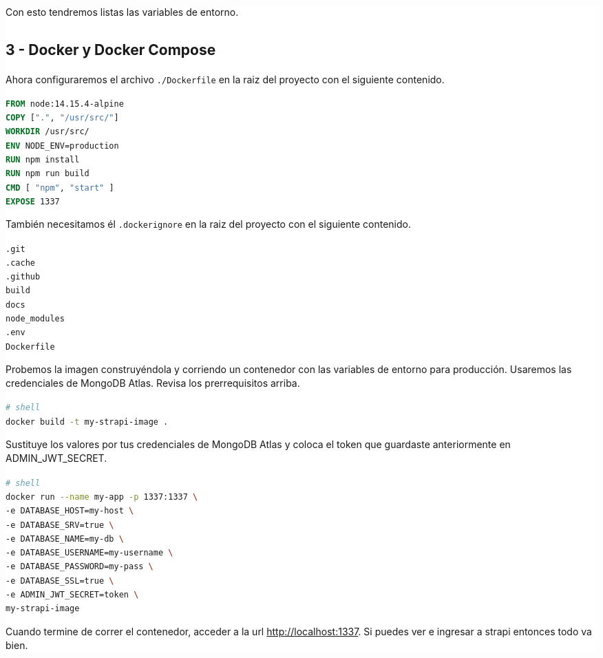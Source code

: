 Con esto tendremos listas las variables de entorno.

## 3 - Docker y Docker Compose

Ahora configuraremos el archivo `./Dockerfile` en la raiz del proyecto con el siguiente contenido.

```dockerfile
FROM node:14.15.4-alpine
COPY [".", "/usr/src/"]
WORKDIR /usr/src/
ENV NODE_ENV=production
RUN npm install
RUN npm run build
CMD [ "npm", "start" ]
EXPOSE 1337
```

También necesitamos él `.dockerignore` en la raiz del proyecto con el siguiente contenido.

```
.git
.cache
.github
build
docs
node_modules
.env
Dockerfile

```

Probemos la imagen construyéndola y corriendo un contenedor con las variables de entorno para producción. Usaremos las credenciales de MongoDB Atlas. Revisa los prerrequisitos arriba.

```bash
# shell
docker build -t my-strapi-image .
```

Sustituye los valores por tus credenciales de MongoDB Atlas y coloca el token que guardaste anteriormente en ADMIN_JWT_SECRET.

```bash
# shell
docker run --name my-app -p 1337:1337 \
-e DATABASE_HOST=my-host \
-e DATABASE_SRV=true \
-e DATABASE_NAME=my-db \
-e DATABASE_USERNAME=my-username \
-e DATABASE_PASSWORD=my-pass \
-e DATABASE_SSL=true \
-e ADMIN_JWT_SECRET=token \
my-strapi-image
```

Cuando termine de correr el contenedor, acceder a la url [http://localhost:1337](http://localhost:1337). Si puedes ver e ingresar a strapi entonces todo va bien.
